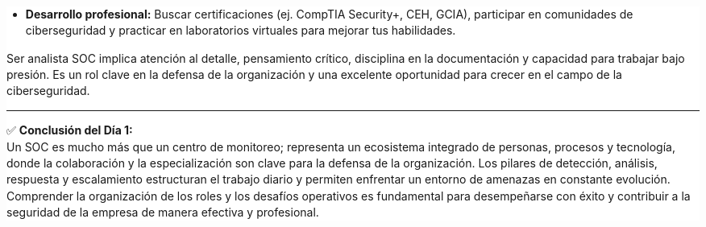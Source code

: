 - **Desarrollo profesional:** Buscar certificaciones (ej. CompTIA Security+, CEH, GCIA), participar en comunidades de ciberseguridad y practicar en laboratorios virtuales para mejorar tus habilidades.

Ser analista SOC implica atención al detalle, pensamiento crítico, disciplina en la documentación y capacidad para trabajar bajo presión. Es un rol clave en la defensa de la organización y una excelente oportunidad para crecer en el campo de la ciberseguridad.

---

✅ **Conclusión del Día 1:**  
Un SOC es mucho más que un centro de monitoreo; representa un ecosistema integrado de personas, procesos y tecnología, donde la colaboración y la especialización son clave para la defensa de la organización. Los pilares de detección, análisis, respuesta y escalamiento estructuran el trabajo diario y permiten enfrentar un entorno de amenazas en constante evolución. Comprender la organización de los roles y los desafíos operativos es fundamental para desempeñarse con éxito y contribuir a la seguridad de la empresa de manera efectiva y profesional.

